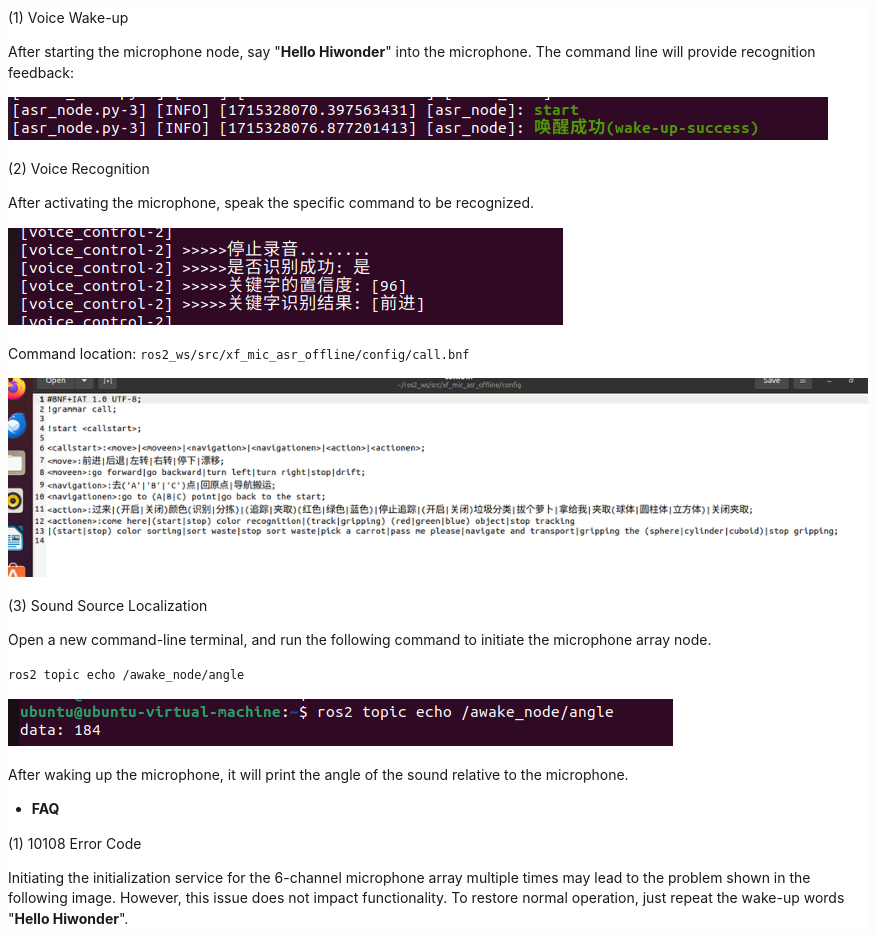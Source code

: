 (1) Voice Wake-up

After starting the microphone node, say "**Hello Hiwonder**" into the microphone. The command line will provide recognition feedback:

<img class="common_img" src="../_static/media/chapter_8/section_1/image91.png" />

(2) Voice Recognition

After activating the microphone, speak the specific command to be recognized.

<img class="common_img" src="../_static/media/chapter_8/section_1/image92.png" />

Command location: `ros2_ws/src/xf_mic_asr_offline/config/call.bnf`

<img class="common_img" src="../_static/media/chapter_8/section_1/image93.png" />

(3) Sound Source Localization

Open a new command-line terminal, and run the following command to initiate the microphone array node.

```bash
ros2 topic echo /awake_node/angle
```

<img class="common_img" src="../_static/media/chapter_8/section_1/image94.png" />

After waking up the microphone, it will print the angle of the sound relative to the microphone.

* **FAQ**

(1) 10108 Error Code

Initiating the initialization service for the 6-channel microphone array multiple times may lead to the problem shown in the following image. However, this issue does not impact functionality. To restore normal operation, just repeat the wake-up words "**Hello Hiwonder**".
